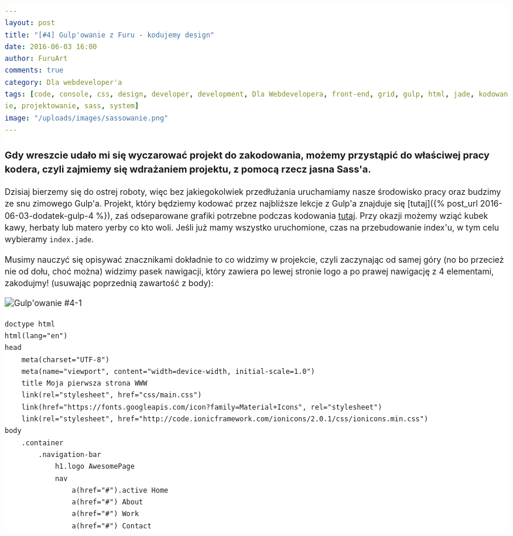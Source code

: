 ```yaml
---
layout: post
title: "[#4] Gulp'owanie z Furu - kodujemy design"
date: 2016-06-03 16:00
author: FuruArt
comments: true
category: Dla webdeveloper'a
tags: [code, console, css, design, developer, development, Dla Webdevelopera, front-end, grid, gulp, html, jade, kodowanie, projektowanie, sass, system]
image: "/uploads/images/sassowanie.png"
---
```

### Gdy wreszcie udało mi się wyczarować projekt do zakodowania, możemy przystąpić do właściwej pracy kodera, czyli zajmiemy się wdrażaniem projektu, z pomocą rzecz jasna Sass'a.



Dzisiaj bierzemy się do ostrej roboty, więc bez jakiegokolwiek przedłużania uruchamiamy nasze środowisko pracy oraz budzimy ze snu zimowego Gulp'a. Projekt, który będziemy kodować przez najbliższe lekcje z Gulp'a znajduje się [tutaj]({% post_url 2016-06-03-dodatek-gulp-4 %}), zaś odseparowane grafiki potrzebne podczas kodowania [tutaj](https://github.com/FuruArt/GulpowanieZFuru/tree/%234-Lekcja/images). Przy okazji możemy wziąć kubek kawy, herbaty lub matero yerby co kto woli. Jeśli już mamy wszystko uruchomione, czas na przebudowanie index'u, w tym celu wybieramy `index.jade`.

Musimy nauczyć się opisywać znacznikami dokładnie to co widzimy w projekcie, czyli zaczynając od samej góry (no bo przecież nie od dołu, choć można) widzimy pasek nawigacji, który zawiera po lewej stronie logo a po prawej nawigację z 4 elementami, zakodujmy! (usuwając poprzednią zawartość z body):

![Gulp'owanie #4-1](https://blogwpelni.files.wordpress.com/2016/06/sasszfuru121.png)

```jade
doctype html
html(lang="en")
head
    meta(charset="UTF-8")
    meta(name="viewport", content="width=device-width, initial-scale=1.0")
    title Moja pierwsza strona WWW
    link(rel="stylesheet", href="css/main.css")
    link(href="https://fonts.googleapis.com/icon?family=Material+Icons", rel="stylesheet")
    link(rel="stylesheet", href="http://code.ionicframework.com/ionicons/2.0.1/css/ionicons.min.css")
body
    .container
        .navigation-bar
            h1.logo AwesomePage
            nav
                a(href="#").active Home
                a(href="#") About
                a(href="#") Work
                a(href="#") Contact    
```
